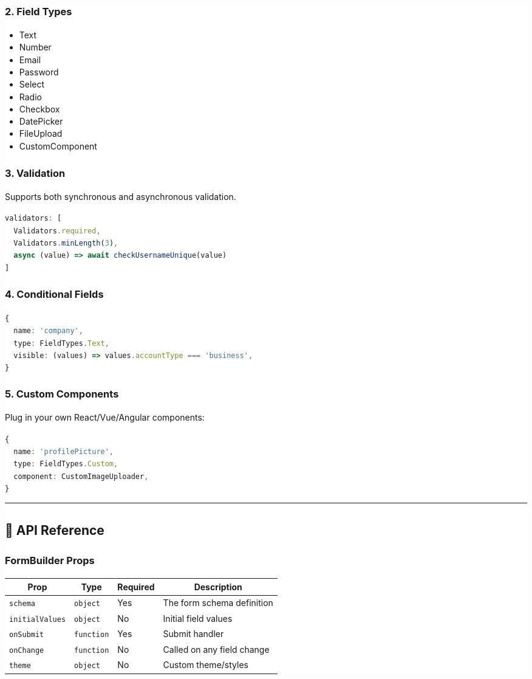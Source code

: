 ### 2. Field Types

- Text
- Number
- Email
- Password
- Select
- Radio
- Checkbox
- DatePicker
- FileUpload
- CustomComponent

### 3. Validation

Supports both synchronous and asynchronous validation.
```typescript
validators: [
  Validators.required,
  Validators.minLength(3),
  async (value) => await checkUsernameUnique(value)
]
```

### 4. Conditional Fields

```typescript
{
  name: 'company',
  type: FieldTypes.Text,
  visible: (values) => values.accountType === 'business',
}
```

### 5. Custom Components

Plug in your own React/Vue/Angular components:

```typescript
{
  name: 'profilePicture',
  type: FieldTypes.Custom,
  component: CustomImageUploader,
}
```

---

## 🧩 API Reference

### FormBuilder Props

| Prop      | Type     | Required | Description |
|-----------|----------|----------|-------------|
| `schema`  | `object` | Yes      | The form schema definition |
| `initialValues` | `object` | No | Initial field values |
| `onSubmit` | `function` | Yes | Submit handler |
| `onChange` | `function` | No | Called on any field change |
| `theme` | `object` | No | Custom theme/styles |
